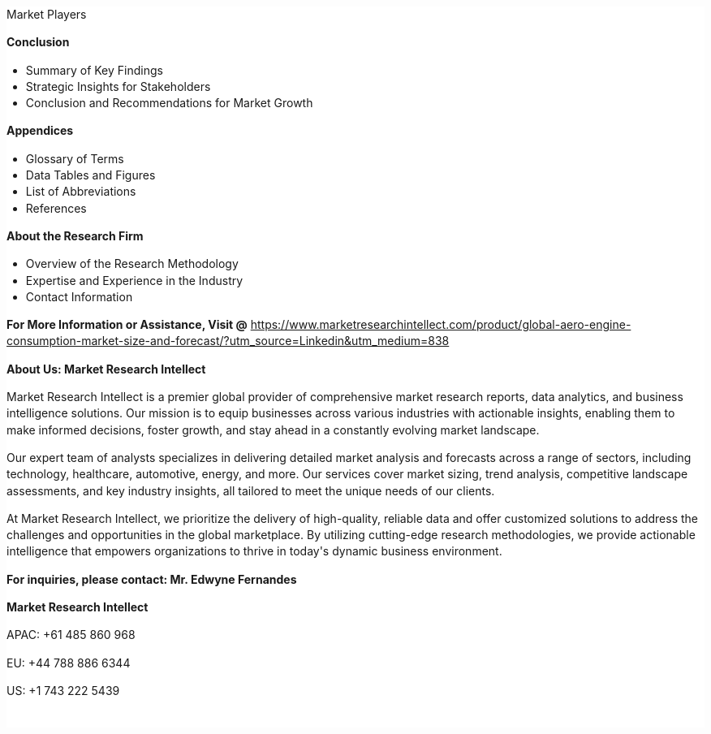 Market Players</li></ul><p><strong>Conclusion</strong></p><ul><li>Summary of Key Findings</li><li>Strategic Insights for Stakeholders</li><li>Conclusion and Recommendations for Market Growth</li></ul><p><strong>Appendices</strong></p><ul><li>Glossary of Terms</li><li>Data Tables and Figures</li><li>List of Abbreviations</li><li>References</li></ul><p><strong>About the Research Firm</strong></p><ul><li>Overview of the Research Methodology</li><li>Expertise and Experience in the Industry</li><li>Contact Information</li></ul></div><div class="article-main__content" data-test-id="publishing-text-block"><p><span class="font-[700]"><strong>For More Information or Assistance, Visit @</strong>&nbsp;<a href="https://www.marketresearchintellect.com/product/global-aero-engine-consumption-market-size-and-forecast/?utm_source=Linkedin&utm_medium=838">https://www.marketresearchintellect.com/product/global-aero-engine-consumption-market-size-and-forecast/?utm_source=Linkedin&utm_medium=838</a></span></p><p><strong>About Us: Market Research Intellect</strong></p><p>Market Research Intellect is a premier global provider of comprehensive market research reports, data analytics, and business intelligence solutions. Our mission is to equip businesses across various industries with actionable insights, enabling them to make informed decisions, foster growth, and stay ahead in a constantly evolving market landscape.</p><p>Our expert team of analysts specializes in delivering detailed market analysis and forecasts across a range of sectors, including technology, healthcare, automotive, energy, and more. Our services cover market sizing, trend analysis, competitive landscape assessments, and key industry insights, all tailored to meet the unique needs of our clients.</p><p>At Market Research Intellect, we prioritize the delivery of high-quality, reliable data and offer customized solutions to address the challenges and opportunities in the global marketplace. By utilizing cutting-edge research methodologies, we provide actionable intelligence that empowers organizations to thrive in today's dynamic business environment.</p><p><strong>For inquiries, please contact: Mr. Edwyne Fernandes</strong></p><p><strong>Market Research Intellect</strong></p><p>APAC: +61 485 860 968</p><p>EU: +44 788 886 6344</p><p>US: +1 743 222 5439</p></div><div class="article-main__content" data-test-id="publishing-text-block">&nbsp;</div>
